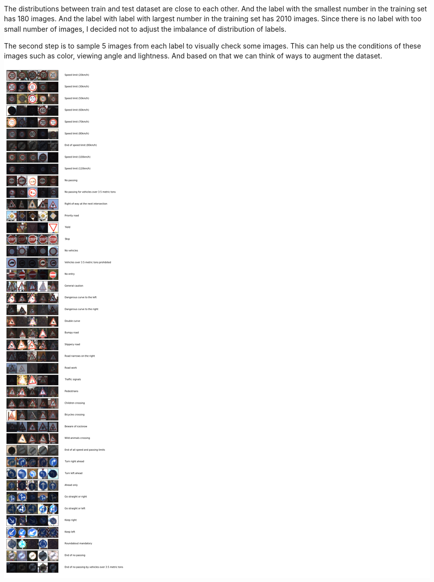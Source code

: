 The distributions between train and test dataset are close to each other. And the label with the smallest number in the training set has 180 images. And the label with label with largest number in the training set has 2010 images. Since there is no label with too small number of images, I decided not to adjust the imbalance of distribution of labels.

The second step is to sample 5 images from each label to visually check some images. This can help us the conditions of these images such as color, viewing angle and lightness. And based on that we can think of ways to augment the dataset.

![Samples from training set](materials/output_20_0.png)
